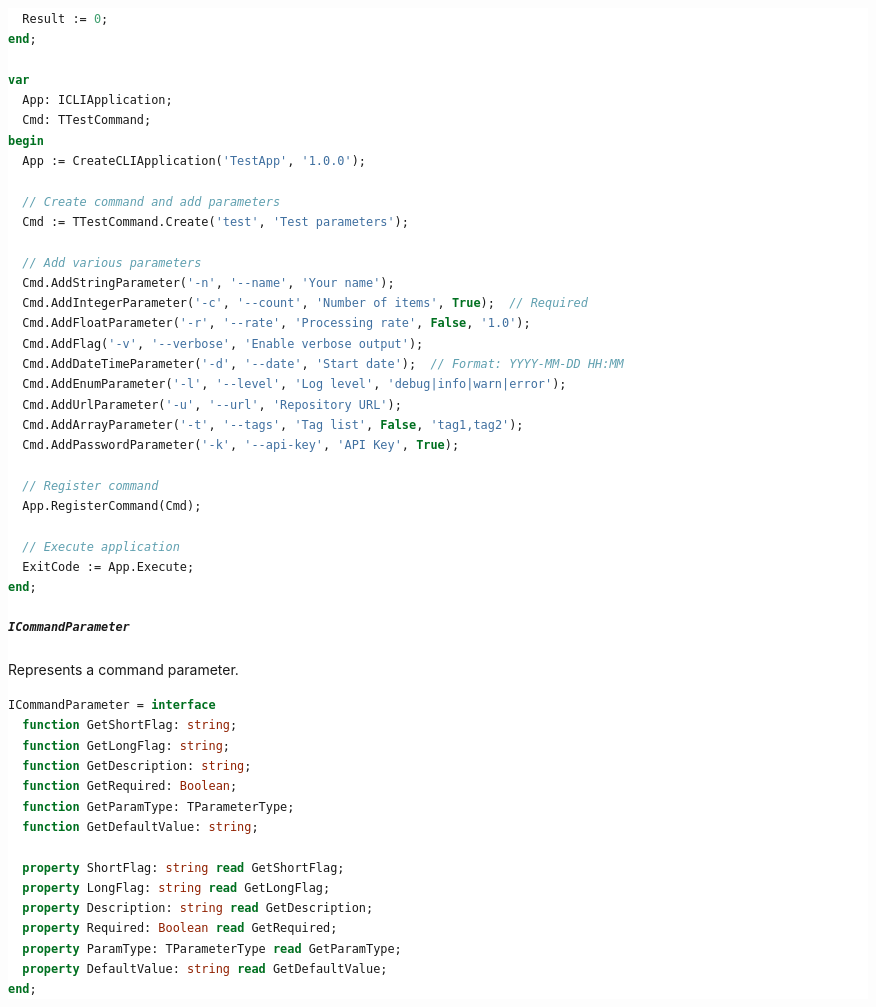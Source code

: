 ```pascal
  Result := 0;
end;

var
  App: ICLIApplication;
  Cmd: TTestCommand;
begin
  App := CreateCLIApplication('TestApp', '1.0.0');
  
  // Create command and add parameters
  Cmd := TTestCommand.Create('test', 'Test parameters');
  
  // Add various parameters
  Cmd.AddStringParameter('-n', '--name', 'Your name');
  Cmd.AddIntegerParameter('-c', '--count', 'Number of items', True);  // Required
  Cmd.AddFloatParameter('-r', '--rate', 'Processing rate', False, '1.0');
  Cmd.AddFlag('-v', '--verbose', 'Enable verbose output');
  Cmd.AddDateTimeParameter('-d', '--date', 'Start date');  // Format: YYYY-MM-DD HH:MM
  Cmd.AddEnumParameter('-l', '--level', 'Log level', 'debug|info|warn|error');
  Cmd.AddUrlParameter('-u', '--url', 'Repository URL');
  Cmd.AddArrayParameter('-t', '--tags', 'Tag list', False, 'tag1,tag2');
  Cmd.AddPasswordParameter('-k', '--api-key', 'API Key', True);
  
  // Register command
  App.RegisterCommand(Cmd);
  
  // Execute application
  ExitCode := App.Execute;
end;
```

##### `ICommandParameter`
Represents a command parameter.
```pascal
ICommandParameter = interface
  function GetShortFlag: string;
  function GetLongFlag: string;
  function GetDescription: string;
  function GetRequired: Boolean;
  function GetParamType: TParameterType;
  function GetDefaultValue: string;
  
  property ShortFlag: string read GetShortFlag;
  property LongFlag: string read GetLongFlag;
  property Description: string read GetDescription;
  property Required: Boolean read GetRequired;
  property ParamType: TParameterType read GetParamType;
  property DefaultValue: string read GetDefaultValue;
end;
```
